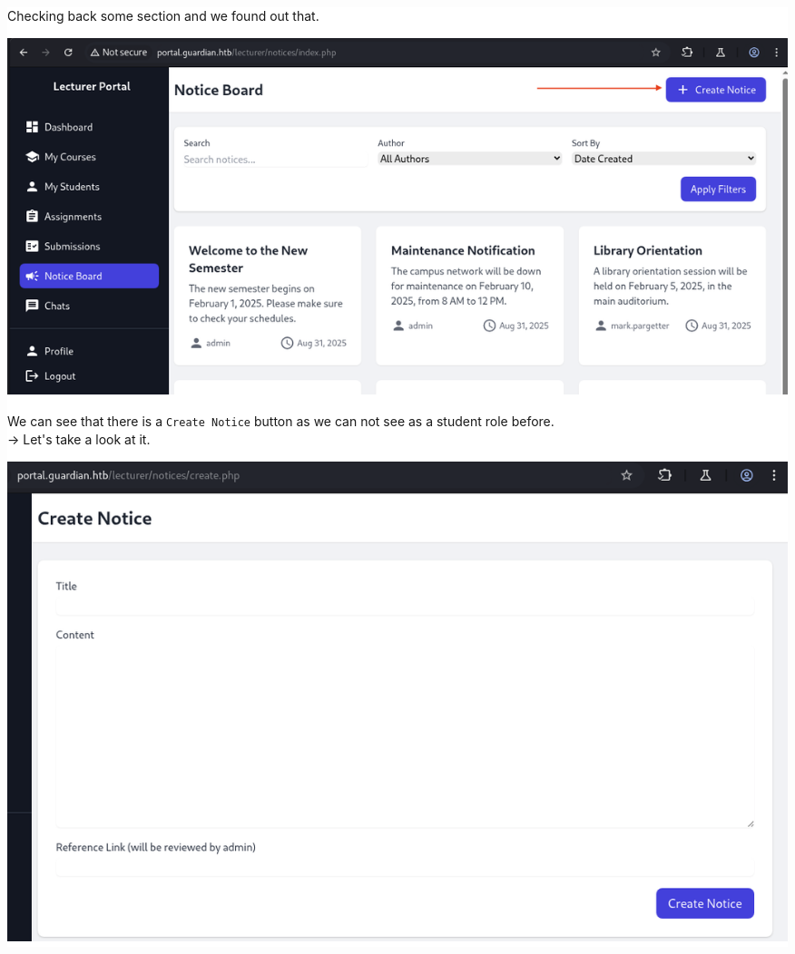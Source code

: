 Checking back some section and we found out that.

![Guardian Lecturer Create Notice](/assets/img/guardian-htb-release-area-machine/guardian-htb-release-area-machine_lecturer-create-notice.png)

We can see that there is a `Create Notice` button as we can not see as a student role before. <br>
&rarr; Let's take a look at it.

![Guardian Lecturer Create Notice](/assets/img/guardian-htb-release-area-machine/guardian-htb-release-area-machine_lecturer-create-notice-1.png)
